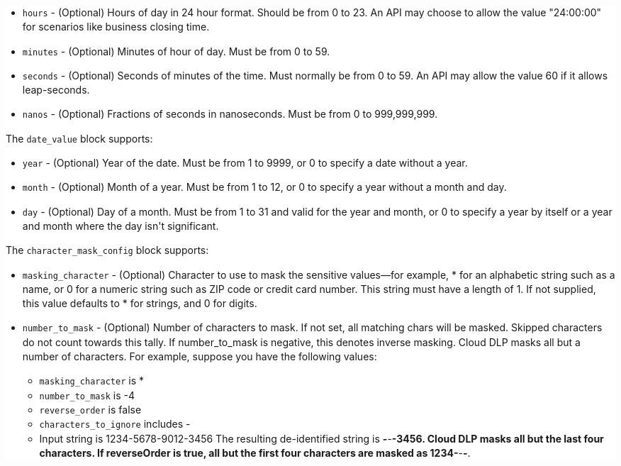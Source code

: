 * `hours` -
  (Optional)
  Hours of day in 24 hour format. Should be from 0 to 23. An API may choose to allow the value "24:00:00" for scenarios like business closing time.

* `minutes` -
  (Optional)
  Minutes of hour of day. Must be from 0 to 59.

* `seconds` -
  (Optional)
  Seconds of minutes of the time. Must normally be from 0 to 59. An API may allow the value 60 if it allows leap-seconds.

* `nanos` -
  (Optional)
  Fractions of seconds in nanoseconds. Must be from 0 to 999,999,999.

<a name="nested_date_value"></a>The `date_value` block supports:

* `year` -
  (Optional)
  Year of the date. Must be from 1 to 9999, or 0 to specify a date without a year.

* `month` -
  (Optional)
  Month of a year. Must be from 1 to 12, or 0 to specify a year without a month and day.

* `day` -
  (Optional)
  Day of a month. Must be from 1 to 31 and valid for the year and month, or 0 to specify a year by itself or a year and month where the day isn't significant.

<a name="nested_character_mask_config"></a>The `character_mask_config` block supports:

* `masking_character` -
  (Optional)
  Character to use to mask the sensitive values—for example, * for an alphabetic string such as a name, or 0 for a numeric string
  such as ZIP code or credit card number. This string must have a length of 1. If not supplied, this value defaults to * for
  strings, and 0 for digits.

* `number_to_mask` -
  (Optional)
  Number of characters to mask. If not set, all matching chars will be masked. Skipped characters do not count towards this tally.
  If number_to_mask is negative, this denotes inverse masking. Cloud DLP masks all but a number of characters. For example, suppose you have the following values:
  - `masking_character` is *
  - `number_to_mask` is -4
  - `reverse_order` is false
  - `characters_to_ignore` includes -
  - Input string is 1234-5678-9012-3456
  The resulting de-identified string is ****-****-****-3456. Cloud DLP masks all but the last four characters. If reverseOrder is true, all but the first four characters are masked as 1234-****-****-****.
